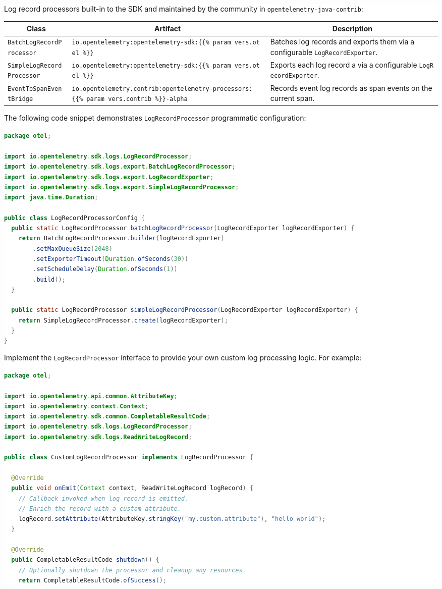 Log record processors built-in to the SDK and maintained by the community in
`opentelemetry-java-contrib`:

| Class                      | Artifact                                                                             | Description                                                                  |
| -------------------------- | ------------------------------------------------------------------------------------ | ---------------------------------------------------------------------------- |
| `BatchLogRecordProcessor`  | `io.opentelemetry:opentelemetry-sdk:{{% param vers.otel %}}`                         | Batches log records and exports them via a configurable `LogRecordExporter`. |
| `SimpleLogRecordProcessor` | `io.opentelemetry:opentelemetry-sdk:{{% param vers.otel %}}`                         | Exports each log record a via a configurable `LogRecordExporter`.            |
| `EventToSpanEventBridge`   | `io.opentelemetry.contrib:opentelemetry-processors:{{% param vers.contrib %}}-alpha` | Records event log records as span events on the current span.                |

The following code snippet demonstrates `LogRecordProcessor` programmatic
configuration:


<?code-excerpt "src/main/java/otel/LogRecordProcessorConfig.java"?>
```java
package otel;

import io.opentelemetry.sdk.logs.LogRecordProcessor;
import io.opentelemetry.sdk.logs.export.BatchLogRecordProcessor;
import io.opentelemetry.sdk.logs.export.LogRecordExporter;
import io.opentelemetry.sdk.logs.export.SimpleLogRecordProcessor;
import java.time.Duration;

public class LogRecordProcessorConfig {
  public static LogRecordProcessor batchLogRecordProcessor(LogRecordExporter logRecordExporter) {
    return BatchLogRecordProcessor.builder(logRecordExporter)
        .setMaxQueueSize(2048)
        .setExporterTimeout(Duration.ofSeconds(30))
        .setScheduleDelay(Duration.ofSeconds(1))
        .build();
  }

  public static LogRecordProcessor simpleLogRecordProcessor(LogRecordExporter logRecordExporter) {
    return SimpleLogRecordProcessor.create(logRecordExporter);
  }
}
```


Implement the `LogRecordProcessor` interface to provide your own custom log
processing logic. For example:


<?code-excerpt "src/main/java/otel/CustomLogRecordProcessor.java"?>
```java
package otel;

import io.opentelemetry.api.common.AttributeKey;
import io.opentelemetry.context.Context;
import io.opentelemetry.sdk.common.CompletableResultCode;
import io.opentelemetry.sdk.logs.LogRecordProcessor;
import io.opentelemetry.sdk.logs.ReadWriteLogRecord;

public class CustomLogRecordProcessor implements LogRecordProcessor {

  @Override
  public void onEmit(Context context, ReadWriteLogRecord logRecord) {
    // Callback invoked when log record is emitted.
    // Enrich the record with a custom attribute.
    logRecord.setAttribute(AttributeKey.stringKey("my.custom.attribute"), "hello world");
  }

  @Override
  public CompletableResultCode shutdown() {
    // Optionally shutdown the processor and cleanup any resources.
    return CompletableResultCode.ofSuccess();
```